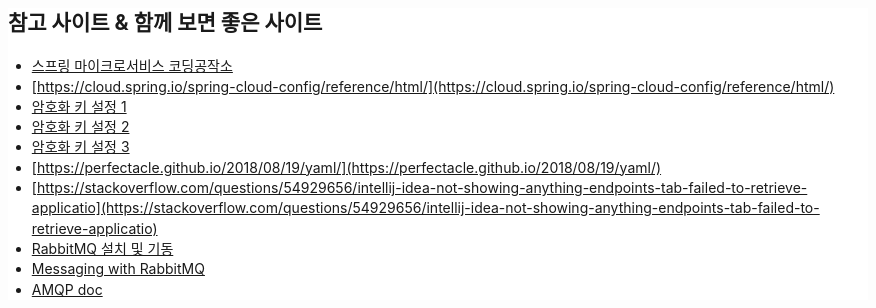 
## 참고 사이트 & 함께 보면 좋은 사이트
* [스프링 마이크로서비스 코딩공작소](https://thebook.io/006962/)
* [https://cloud.spring.io/spring-cloud-config/reference/html/](https://cloud.spring.io/spring-cloud-config/reference/html/)
* [암호화 키 설정 1](https://cloud.spring.io/spring-cloud-config/reference/html/#_key_management)
* [암호화 키 설정 2](https://stackoverflow.com/questions/37404703/spring-boot-how-to-hide-passwords-in-properties-file)
* [암호화 키 설정 3](https://cnpnote.tistory.com/entry/SPRING-Spring-%EB%B6%80%ED%8C%85-%EC%86%8D%EC%84%B1-%ED%8C%8C%EC%9D%BC%EC%97%90%EC%84%9C-%EC%95%94%ED%98%B8%EB%A5%BC-%EC%88%A8%EA%B8%B0%EB%8A%94-%EB%B0%A9%EB%B2%95)
* [https://perfectacle.github.io/2018/08/19/yaml/](https://perfectacle.github.io/2018/08/19/yaml/)
* [https://stackoverflow.com/questions/54929656/intellij-idea-not-showing-anything-endpoints-tab-failed-to-retrieve-applicatio](https://stackoverflow.com/questions/54929656/intellij-idea-not-showing-anything-endpoints-tab-failed-to-retrieve-applicatio)
* [RabbitMQ 설치 및 기동](https://t2t2tt.tistory.com/27)
* [Messaging with RabbitMQ](https://spring.io/guides/gs/messaging-rabbitmq/)
* [AMQP doc](https://docs.spring.io/spring-boot/docs/2.3.2.RELEASE/reference/htmlsingle/#boot-features-amqp)
